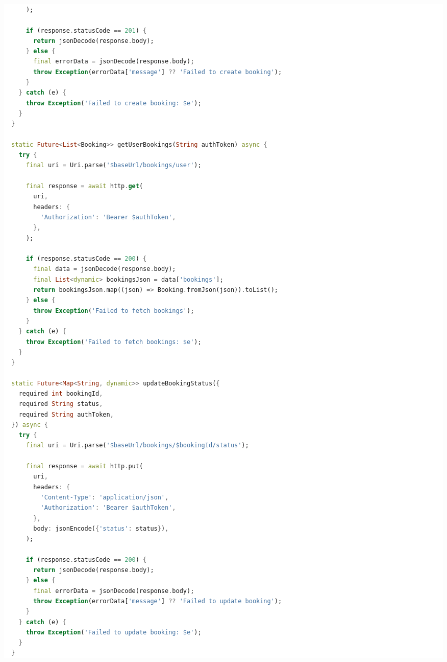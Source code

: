 ```dart
      );

      if (response.statusCode == 201) {
        return jsonDecode(response.body);
      } else {
        final errorData = jsonDecode(response.body);
        throw Exception(errorData['message'] ?? 'Failed to create booking');
      }
    } catch (e) {
      throw Exception('Failed to create booking: $e');
    }
  }

  static Future<List<Booking>> getUserBookings(String authToken) async {
    try {
      final uri = Uri.parse('$baseUrl/bookings/user');

      final response = await http.get(
        uri,
        headers: {
          'Authorization': 'Bearer $authToken',
        },
      );

      if (response.statusCode == 200) {
        final data = jsonDecode(response.body);
        final List<dynamic> bookingsJson = data['bookings'];
        return bookingsJson.map((json) => Booking.fromJson(json)).toList();
      } else {
        throw Exception('Failed to fetch bookings');
      }
    } catch (e) {
      throw Exception('Failed to fetch bookings: $e');
    }
  }

  static Future<Map<String, dynamic>> updateBookingStatus({
    required int bookingId,
    required String status,
    required String authToken,
  }) async {
    try {
      final uri = Uri.parse('$baseUrl/bookings/$bookingId/status');

      final response = await http.put(
        uri,
        headers: {
          'Content-Type': 'application/json',
          'Authorization': 'Bearer $authToken',
        },
        body: jsonEncode({'status': status}),
      );

      if (response.statusCode == 200) {
        return jsonDecode(response.body);
      } else {
        final errorData = jsonDecode(response.body);
        throw Exception(errorData['message'] ?? 'Failed to update booking');
      }
    } catch (e) {
      throw Exception('Failed to update booking: $e');
    }
  }
```
